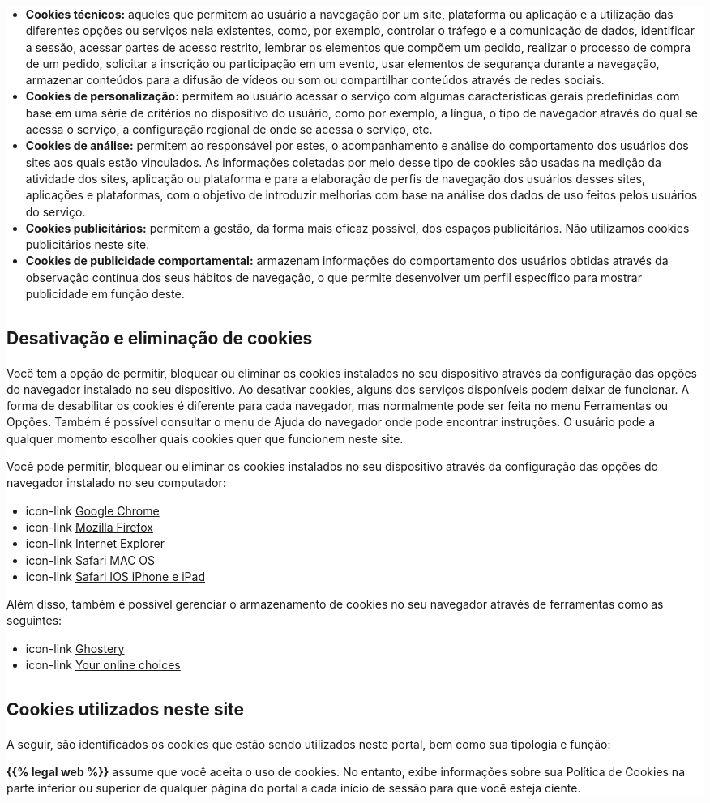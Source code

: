 - **Cookies técnicos:** aqueles que permitem ao usuário a navegação por um site, plataforma ou aplicação e a utilização das diferentes opções ou serviços nela existentes, como, por exemplo, controlar o tráfego e a comunicação de dados, identificar a sessão, acessar partes de acesso restrito, lembrar os elementos que compõem um pedido, realizar o processo de compra de um pedido, solicitar a inscrição ou participação em um evento, usar elementos de segurança durante a navegação, armazenar conteúdos para a difusão de vídeos ou som ou compartilhar conteúdos através de redes sociais.
- **Cookies de personalização:** permitem ao usuário acessar o serviço com algumas características gerais predefinidas com base em uma série de critérios no dispositivo do usuário, como por exemplo, a língua, o tipo de navegador através do qual se acessa o serviço, a configuração regional de onde se acessa o serviço, etc.
- **Cookies de análise:** permitem ao responsável por estes, o acompanhamento e análise do comportamento dos usuários dos sites aos quais estão vinculados. As informações coletadas por meio desse tipo de cookies são usadas na medição da atividade dos sites, aplicação ou plataforma e para a elaboração de perfis de navegação dos usuários desses sites, aplicações e plataformas, com o objetivo de introduzir melhorias com base na análise dos dados de uso feitos pelos usuários do serviço.
- **Cookies publicitários:** permitem a gestão, da forma mais eficaz possível, dos espaços publicitários. Não utilizamos cookies publicitários neste site.
- **Cookies de publicidade comportamental:** armazenam informações do comportamento dos usuários obtidas através da observação contínua dos seus hábitos de navegação, o que permite desenvolver um perfil específico para mostrar publicidade em função deste.

## Desativação e eliminação de cookies

Você tem a opção de permitir, bloquear ou eliminar os cookies instalados no seu dispositivo através da configuração das opções do navegador instalado no seu dispositivo. Ao desativar cookies, alguns dos serviços disponíveis podem deixar de funcionar. A forma de desabilitar os cookies é diferente para cada navegador, mas normalmente pode ser feita no menu Ferramentas ou Opções. Também é possível consultar o menu de Ajuda do navegador onde pode encontrar instruções. O usuário pode a qualquer momento escolher quais cookies quer que funcionem neste site.

Você pode permitir, bloquear ou eliminar os cookies instalados no seu dispositivo através da configuração das opções do navegador instalado no seu computador:

- icon-link [Google Chrome](https://support.google.com/accounts/answer/61416?hl=pt "nofollow")
- icon-link [Mozilla Firefox](https://support.mozilla.org/pt-BR/kb/Excluir%20cookies "nofollow")
- icon-link [Internet Explorer](https://support.microsoft.com/pt-br/topic/como-excluir-arquivos-de-cookies-no-internet-explorer-bca9446f-d873-78de-77ba-d42645fa52fc "nofollow")
- icon-link [Safari MAC OS](https://support.apple.com/pt-br/guide/safari/sfri11471/mac "nofollow")
- icon-link [Safari IOS iPhone e iPad](https://support.apple.com/pt-br/HT201265 "nofollow")

Além disso, também é possível gerenciar o armazenamento de cookies no seu navegador através de ferramentas como as seguintes:

- icon-link [Ghostery](http://www.ghostery.com/ "nofollow")
- icon-link [Your online choices](http://www.youronlinechoices.com/pt/ "nofollow")

## Cookies utilizados neste site

A seguir, são identificados os cookies que estão sendo utilizados neste portal, bem como sua tipologia e função:

**{{% legal web %}}** assume que você aceita o uso de cookies. No entanto, exibe informações sobre sua Política de Cookies na parte inferior ou superior de qualquer página do portal a cada início de sessão para que você esteja ciente.
